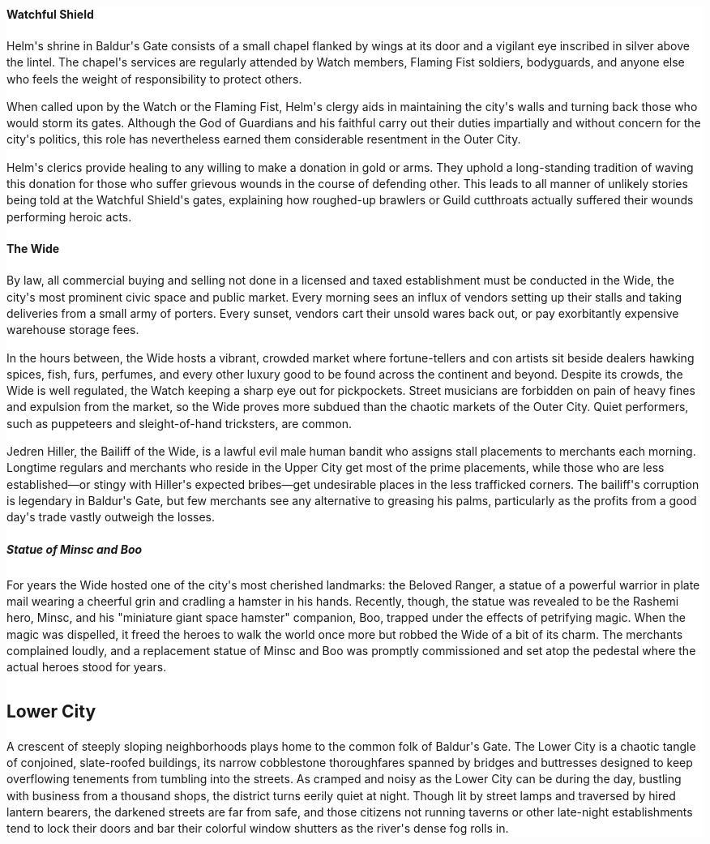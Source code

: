 #### Watchful Shield

Helm's shrine in Baldur's Gate consists of a small chapel flanked by wings at its door and a vigilant eye inscribed in silver above the lintel. The chapel's services are regularly attended by Watch members, Flaming Fist soldiers, bodyguards, and anyone else who feels the weight of responsibility to protect others.

When called upon by the Watch or the Flaming Fist, Helm's clergy aids in maintaining the city's walls and turning back those who would storm its gates. Although the God of Guardians and his faithful carry out their duties impartially and without concern for the city's politics, this role has nevertheless earned them considerable resentment in the Outer City.

Helm's clerics provide healing to any willing to make a donation in gold or arms. They uphold a long-standing tradition of waving this donation for those who suffer grievous wounds in the course of defending other. This leads to all manner of unlikely stories being told at the Watchful Shield's gates, explaining how roughed-up brawlers or Guild cutthroats actually suffered their wounds performing heroic acts.

#### The Wide

By law, all commercial buying and selling not done in a licensed and taxed establishment must be conducted in the Wide, the city's most prominent civic space and public market. Every morning sees an influx of vendors setting up their stalls and taking deliveries from a small army of porters. Every sunset, vendors cart their unsold wares back out, or pay exorbitantly expensive warehouse storage fees.

In the hours between, the Wide hosts a vibrant, crowded market where fortune-tellers and con artists sit beside dealers hawking spices, fish, furs, perfumes, and every other luxury good to be found across the continent and beyond. Despite its crowds, the Wide is well regulated, the Watch keeping a sharp eye out for pickpockets. Street musicians are forbidden on pain of heavy fines and expulsion from the market, so the Wide proves more subdued than the chaotic markets of the Outer City. Quiet performers, such as puppeteers and sleight-of-hand tricksters, are common.

Jedren Hiller, the Bailiff of the Wide, is a lawful evil male human bandit who assigns stall placements to merchants each morning. Longtime regulars and merchants who reside in the Upper City get most of the prime placements, while those who are less established—or stingy with Hiller's expected bribes—get undesirable places in the less trafficked corners. The bailiff's corruption is legendary in Baldur's Gate, but few merchants see any alternative to greasing his palms, particularly as the profits from a good day's trade vastly outweigh the losses.

##### Statue of Minsc and Boo

For years the Wide hosted one of the city's most cherished landmarks: the Beloved Ranger, a statue of a powerful warrior in plate mail wearing a cheerful grin and cradling a hamster in his hands. Recently, though, the statue was revealed to be the Rashemi hero, Minsc, and his "miniature giant space hamster" companion, Boo, trapped under the effects of petrifying magic. When the magic was dispelled, it freed the heroes to walk the world once more but robbed the Wide of a bit of its charm. The merchants complained loudly, and a replacement statue of Minsc and Boo was promptly commissioned and set atop the pedestal where the actual heroes stood for years.

## Lower City

A crescent of steeply sloping neighborhoods plays home to the common folk of Baldur's Gate. The Lower City is a chaotic tangle of conjoined, slate-roofed buildings, its narrow cobblestone thoroughfares spanned by bridges and buttresses designed to keep overflowing tenements from tumbling into the streets. As cramped and noisy as the Lower City can be during the day, bustling with business from a thousand shops, the district turns eerily quiet at night. Though lit by street lamps and traversed by hired lantern bearers, the darkened streets are far from safe, and those citizens not running taverns or other late-night establishments tend to lock their doors and bar their colorful window shutters as the river's dense fog rolls in.
